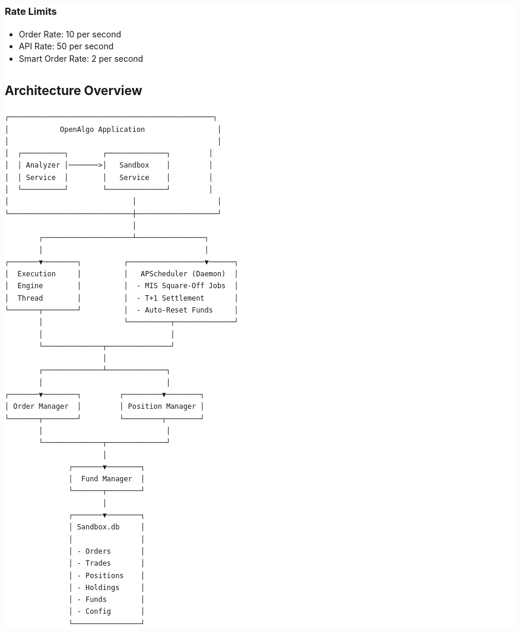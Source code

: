 ### Rate Limits
- Order Rate: 10 per second
- API Rate: 50 per second
- Smart Order Rate: 2 per second

## Architecture Overview

```
┌────────────────────────────────────────────────┐
│            OpenAlgo Application                 │
│                                                 │
│  ┌──────────┐        ┌──────────────┐         │
│  │ Analyzer │───────>│   Sandbox    │         │
│  │ Service  │        │   Service    │         │
│  └──────────┘        └──────────────┘         │
│                             │                   │
└─────────────────────────────┼───────────────────┘
                              │
        ┌─────────────────────┴────────────────┐
        │                                      │
┌───────▼────────┐          ┌──────────────────▼──────┐
│  Execution     │          │   APScheduler (Daemon)  │
│  Engine        │          │  - MIS Square-Off Jobs  │
│  Thread        │          │  - T+1 Settlement       │
└───────┬────────┘          │  - Auto-Reset Funds     │
        │                   └──────────┬──────────────┘
        │                              │
        └──────────────┬───────────────┘
                       │
        ┌──────────────┴──────────────┐
        │                             │
┌───────▼────────┐         ┌─────────▼────────┐
│ Order Manager  │         │ Position Manager │
└───────┬────────┘         └─────────┬────────┘
        │                             │
        └──────────────┬──────────────┘
                       │
               ┌───────▼────────┐
               │  Fund Manager  │
               └───────┬────────┘
                       │
               ┌───────▼────────┐
               │ Sandbox.db     │
               │                │
               │ - Orders       │
               │ - Trades       │
               │ - Positions    │
               │ - Holdings     │
               │ - Funds        │
               │ - Config       │
               └────────────────┘
```
